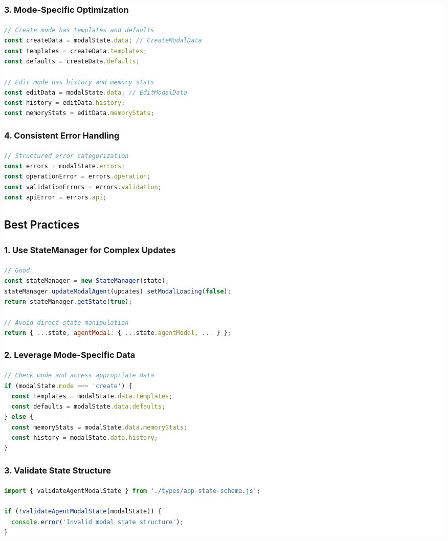 ### 3. **Mode-Specific Optimization**
```javascript
// Create mode has templates and defaults
const createData = modalState.data; // CreateModalData
const templates = createData.templates;
const defaults = createData.defaults;

// Edit mode has history and memory stats
const editData = modalState.data; // EditModalData
const history = editData.history;
const memoryStats = editData.memoryStats;
```

### 4. **Consistent Error Handling**
```javascript
// Structured error categorization
const errors = modalState.errors;
const operationError = errors.operation;
const validationErrors = errors.validation;
const apiError = errors.api;
```

## Best Practices

### 1. **Use StateManager for Complex Updates**
```javascript
// Good
const stateManager = new StateManager(state);
stateManager.updateModalAgent(updates).setModalLoading(false);
return stateManager.getState(true);

// Avoid direct state manipulation
return { ...state, agentModal: { ...state.agentModal, ... } };
```

### 2. **Leverage Mode-Specific Data**
```javascript
// Check mode and access appropriate data
if (modalState.mode === 'create') {
  const templates = modalState.data.templates;
  const defaults = modalState.data.defaults;
} else {
  const memoryStats = modalState.data.memoryStats;
  const history = modalState.data.history;
}
```

### 3. **Validate State Structure**
```javascript
import { validateAgentModalState } from './types/app-state-schema.js';

if (!validateAgentModalState(modalState)) {
  console.error('Invalid modal state structure');
}
```
